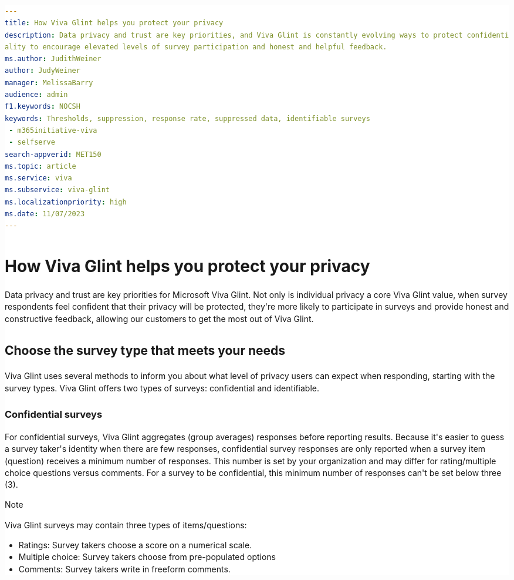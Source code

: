 ```yaml
---
title: How Viva Glint helps you protect your privacy
description: Data privacy and trust are key priorities, and Viva Glint is constantly evolving ways to protect confidentiality to encourage elevated levels of survey participation and honest and helpful feedback.
ms.author: JudithWeiner
author: JudyWeiner
manager: MelissaBarry
audience: admin
f1.keywords: NOCSH
keywords: Thresholds, suppression, response rate, suppressed data, identifiable surveys
 - m365initiative-viva
 - selfserve
search-appverid: MET150
ms.topic: article
ms.service: viva
ms.subservice: viva-glint
ms.localizationpriority: high
ms.date: 11/07/2023
---
```


# How Viva Glint helps you protect your privacy

Data privacy and trust are key priorities for Microsoft Viva Glint. Not only is individual privacy a core Viva Glint value, when survey respondents feel confident that their privacy will be protected, they're more likely to participate in surveys and provide honest and constructive feedback, allowing our customers to get the most out of Viva Glint.

## Choose the survey type that meets your needs

Viva Glint uses several methods to inform you about what level of privacy users can expect when responding, starting with the survey types. Viva Glint offers two types of surveys: confidential and identifiable.

### Confidential surveys

For confidential surveys, Viva Glint aggregates (group averages) responses before reporting results. Because it's easier to guess a survey taker's identity when there are few responses, confidential survey responses are only reported when a survey item (question) receives a minimum number of responses. This number is set by your organization and may differ for rating/multiple choice questions versus comments. For a survey to be confidential, this minimum number of responses can't be set below three (3). 

> [!NOTE]
> Viva Glint surveys may contain three types of items/questions:
>
> - Ratings: Survey takers choose a score on a numerical scale.
> - Multiple choice: Survey takers choose from pre-populated options
> - Comments: Survey takers write in freeform comments.
